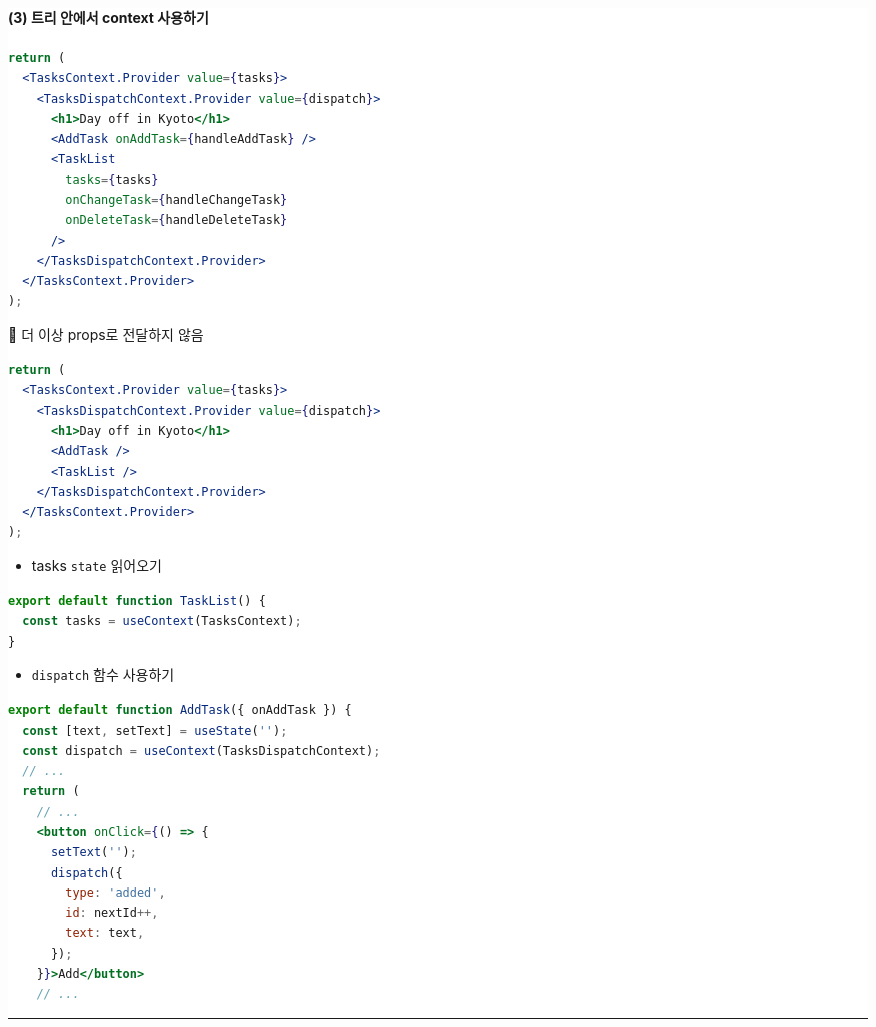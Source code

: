 #### (3) 트리 안에서 context 사용하기

```jsx
return (
  <TasksContext.Provider value={tasks}>
    <TasksDispatchContext.Provider value={dispatch}>
      <h1>Day off in Kyoto</h1>
      <AddTask onAddTask={handleAddTask} />
      <TaskList
        tasks={tasks}
        onChangeTask={handleChangeTask}
        onDeleteTask={handleDeleteTask}
      />
    </TasksDispatchContext.Provider>
  </TasksContext.Provider>
);
```

🔽 더 이상 props로 전달하지 않음

```jsx
return (
  <TasksContext.Provider value={tasks}>
    <TasksDispatchContext.Provider value={dispatch}>
      <h1>Day off in Kyoto</h1>
      <AddTask />
      <TaskList />
    </TasksDispatchContext.Provider>
  </TasksContext.Provider>
);
```

- tasks `state` 읽어오기

```jsx
export default function TaskList() {
  const tasks = useContext(TasksContext);
}
```

- `dispatch` 함수 사용하기

```jsx
export default function AddTask({ onAddTask }) {
  const [text, setText] = useState('');
  const dispatch = useContext(TasksDispatchContext);
  // ...
  return (
    // ...
    <button onClick={() => {
      setText('');
      dispatch({
        type: 'added',
        id: nextId++,
        text: text,
      });
    }}>Add</button>
    // ...
```

---